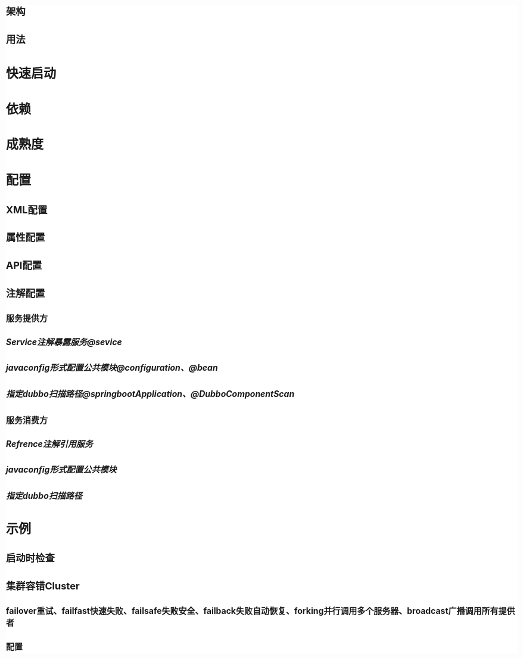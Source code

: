 ### 架构

### 用法

## 快速启动

## 依赖

## 成熟度

## 配置

### XML配置

### 属性配置

### API配置

### 注解配置

#### 服务提供方

##### Service注解暴露服务@sevice

##### javaconfig形式配置公共模块@configuration、@bean

##### 指定dubbo扫描路径@springbootApplication、@DubboComponentScan

#### 服务消费方

##### Refrence注解引用服务

##### javaconfig形式配置公共模块

##### 指定dubbo扫描路径

## 示例

### 启动时检查

### 集群容错Cluster

#### failover重试、failfast快速失败、failsafe失败安全、failback失败自动恢复、forking并行调用多个服务器、broadcast广播调用所有提供者

#### 配置
